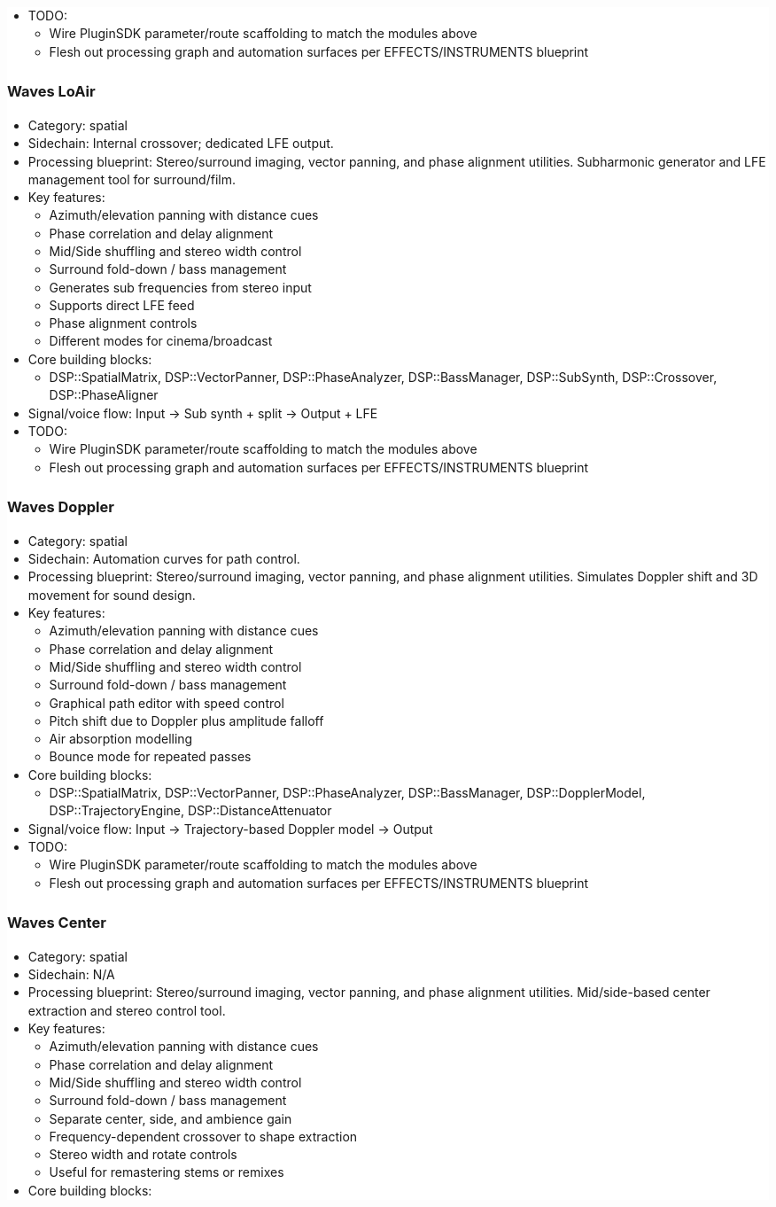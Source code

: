 - TODO:
  - Wire PluginSDK parameter/route scaffolding to match the modules above
  - Flesh out processing graph and automation surfaces per EFFECTS/INSTRUMENTS blueprint

### Waves LoAir
- Category: spatial
- Sidechain: Internal crossover; dedicated LFE output.
- Processing blueprint: Stereo/surround imaging, vector panning, and phase alignment utilities. Subharmonic generator and LFE management tool for surround/film.
- Key features:
  - Azimuth/elevation panning with distance cues
  - Phase correlation and delay alignment
  - Mid/Side shuffling and stereo width control
  - Surround fold-down / bass management
  - Generates sub frequencies from stereo input
  - Supports direct LFE feed
  - Phase alignment controls
  - Different modes for cinema/broadcast
- Core building blocks:
  - DSP::SpatialMatrix, DSP::VectorPanner, DSP::PhaseAnalyzer, DSP::BassManager, DSP::SubSynth, DSP::Crossover, DSP::PhaseAligner
- Signal/voice flow: Input → Sub synth + split → Output + LFE
- TODO:
  - Wire PluginSDK parameter/route scaffolding to match the modules above
  - Flesh out processing graph and automation surfaces per EFFECTS/INSTRUMENTS blueprint

### Waves Doppler
- Category: spatial
- Sidechain: Automation curves for path control.
- Processing blueprint: Stereo/surround imaging, vector panning, and phase alignment utilities. Simulates Doppler shift and 3D movement for sound design.
- Key features:
  - Azimuth/elevation panning with distance cues
  - Phase correlation and delay alignment
  - Mid/Side shuffling and stereo width control
  - Surround fold-down / bass management
  - Graphical path editor with speed control
  - Pitch shift due to Doppler plus amplitude falloff
  - Air absorption modelling
  - Bounce mode for repeated passes
- Core building blocks:
  - DSP::SpatialMatrix, DSP::VectorPanner, DSP::PhaseAnalyzer, DSP::BassManager, DSP::DopplerModel, DSP::TrajectoryEngine, DSP::DistanceAttenuator
- Signal/voice flow: Input → Trajectory-based Doppler model → Output
- TODO:
  - Wire PluginSDK parameter/route scaffolding to match the modules above
  - Flesh out processing graph and automation surfaces per EFFECTS/INSTRUMENTS blueprint

### Waves Center
- Category: spatial
- Sidechain: N/A
- Processing blueprint: Stereo/surround imaging, vector panning, and phase alignment utilities. Mid/side-based center extraction and stereo control tool.
- Key features:
  - Azimuth/elevation panning with distance cues
  - Phase correlation and delay alignment
  - Mid/Side shuffling and stereo width control
  - Surround fold-down / bass management
  - Separate center, side, and ambience gain
  - Frequency-dependent crossover to shape extraction
  - Stereo width and rotate controls
  - Useful for remastering stems or remixes
- Core building blocks: